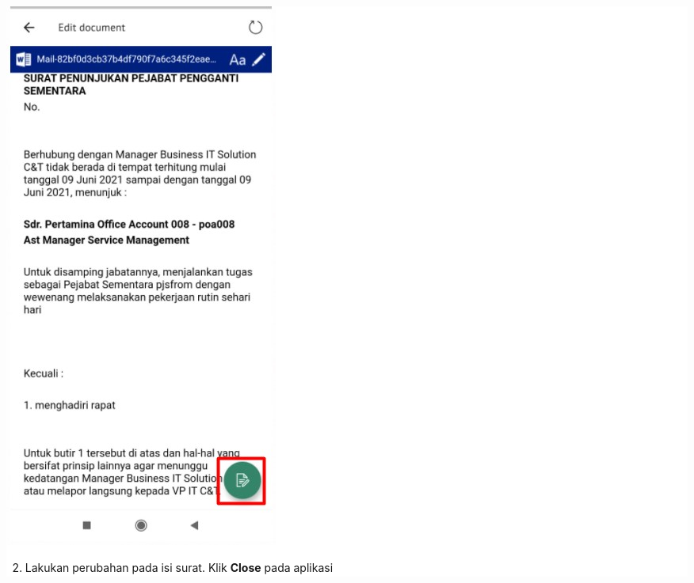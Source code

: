 ![gambar](SP3S/SP3S_Android/TambahSP3S/02U01-3.jpg)

2. Lakukan perubahan pada isi surat. Klik **Close** pada aplikasi
